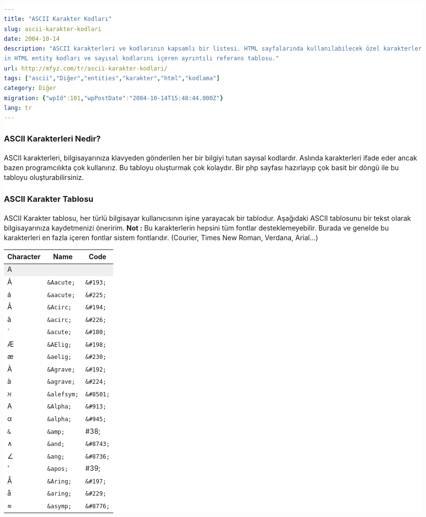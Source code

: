 ```yaml
---
title: "ASCII Karakter Kodları"
slug: ascii-karakter-kodlari
date: 2004-10-14
description: "ASCII karakterleri ve kodlarının kapsamlı bir listesi. HTML sayfalarında kullanılabilecek özel karakterlerin HTML entity kodları ve sayısal kodlarını içeren ayrıntılı referans tablosu."
url: http://mfyz.com/tr/ascii-karakter-kodlari/
tags: ["ascii","Diğer","entities","karakter","html","kodlama"]
category: Diğer
migration: {"wpId":101,"wpPostDate":"2004-10-14T15:48:44.000Z"}
lang: tr
---
```


### ASCII Karakterleri Nedir?

ASCII karakterleri, bilgisayarınıza klavyeden gönderilen her bir bilgiyi tutan sayısal kodlardır. Aslında karakterleri ifade eder ancak bazen programcılıkta çok kullanırız. Bu tabloyu oluşturmak çok kolaydır. Bir php sayfası hazırlayıp çok basit bir döngü ile bu tabloyu oluşturabilirsiniz.

### ASCII Karakter Tablosu

ASCII Karakter tablosu, her türlü bilgisayar kullanıcısının işine yarayacak bir tablodur. Aşağıdaki ASCII tablosunu bir tekst olarak bilgisayarınıza kaydetmenizi öneririm. **Not :** Bu karakterlerin hepsini tüm fontlar desteklemeyebilir. Burada ve genelde bu karakterleri en fazla içeren fontlar sistem fontlarıdır. (Courier, Times New Roman, Verdana, Arial...)

<style>
	.ascii-header {
		background: #efefef;
	}

	html.dark {
		.ascii-header {
		background: #333;
	}
	}
</style>


<table>
<thead>
<tr><th>Character</th><th>Name</th><th>Code</th></tr>
</thead>
<tbody>
<tr><td colspan="5" class="ascii-header">A</td></tr>
<tr><td>Á</td><td><code>&amp;Aacute;</code></td><td><code>&amp;#193;</code></td></tr>
<tr><td>á</td><td><code>&amp;aacute;</code></td><td><code>&amp;#225;</code></td></tr>
<tr><td>Â</td><td><code>&amp;Acirc;</code></td><td><code>&amp;#194;</code></td></tr>
<tr><td>â</td><td><code>&amp;acirc;</code></td><td><code>&amp;#226;</code></td></tr>
<tr><td>´</td><td><code>&amp;acute;</code></td><td><code>&amp;#180;</code></td></tr>
<tr><td>Æ</td><td><code>&amp;AElig;</code></td><td><code>&amp;#198;</code></td></tr>
<tr><td>æ</td><td><code>&amp;aelig;</code></td><td><code>&amp;#230;</code></td></tr>
<tr><td>À</td><td><code>&amp;Agrave;</code></td><td><code>&amp;#192;</code></td></tr>
<tr><td>à</td><td><code>&amp;agrave;</code></td><td><code>&amp;#224;</code></td></tr>
<tr><td>ℵ</td><td><code>&amp;alefsym;</code></td><td><code>&amp;#8501;</code></td></tr>
<tr><td>Α</td><td><code>&amp;Alpha;</code></td><td><code>&amp;#913;</code></td></tr>
<tr><td>α</td><td><code>&amp;alpha;</code></td><td><code>&amp;#945;</code></td></tr>
<tr><td><code>&amp;</code></td><td><code>&amp;amp; </td><td>#38;</code></td></tr>
<tr><td>∧</td><td><code>&amp;and;</code></td><td><code>&amp;#8743;</code></td></tr>
<tr><td>∠</td><td><code>&amp;ang;</code></td><td><code>&amp;#8736;</code></td></tr>
<tr><td>'</td><td><code>&amp;apos; </td><td>#39;</code></td></tr>
<tr><td>Å</td><td><code>&amp;Aring;</code></td><td><code>&amp;#197;</code></td></tr>
<tr><td>å</td><td><code>&amp;aring;</code></td><td><code>&amp;#229;</code></td></tr>
<tr><td>≈</td><td><code>&amp;asymp;</code></td><td><code>&amp;#8776;</code></td></tr>
